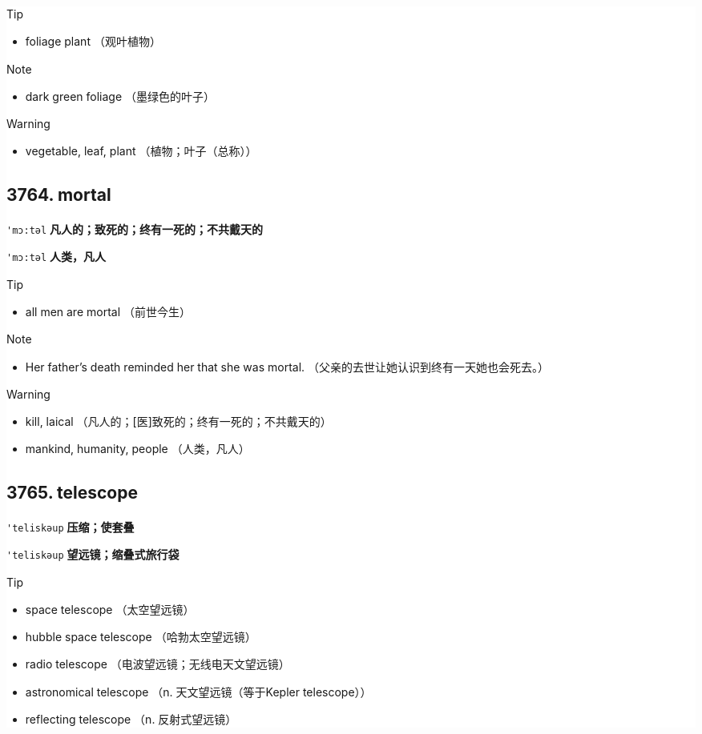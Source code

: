 > [!TIP]
>
> - foliage plant （观叶植物）
>

> [!NOTE]
>
> - dark green foliage （墨绿色的叶子）
>

> [!WARNING]
>
> - vegetable, leaf, plant （植物；叶子（总称））
>

## 3764. mortal

`'mɔ:təl`  **凡人的；致死的；终有一死的；不共戴天的**

`'mɔ:təl`  **人类，凡人**

> [!TIP]
>
> - all men are mortal （前世今生）
>

> [!NOTE]
>
> - Her father’s death reminded her that she was mortal. （父亲的去世让她认识到终有一天她也会死去。）
>

> [!WARNING]
>
> - kill, laical （凡人的；[医]致死的；终有一死的；不共戴天的）
>
> - mankind, humanity, people （人类，凡人）
>

## 3765. telescope

`'teliskəup`  **压缩；使套叠**

`'teliskəup`  **望远镜；缩叠式旅行袋**

> [!TIP]
>
> - space telescope （太空望远镜）
>
> - hubble space telescope （哈勃太空望远镜）
>
> - radio telescope （电波望远镜；无线电天文望远镜）
>
> - astronomical telescope （n. 天文望远镜（等于Kepler telescope））
>
> - reflecting telescope （n. 反射式望远镜）
>
